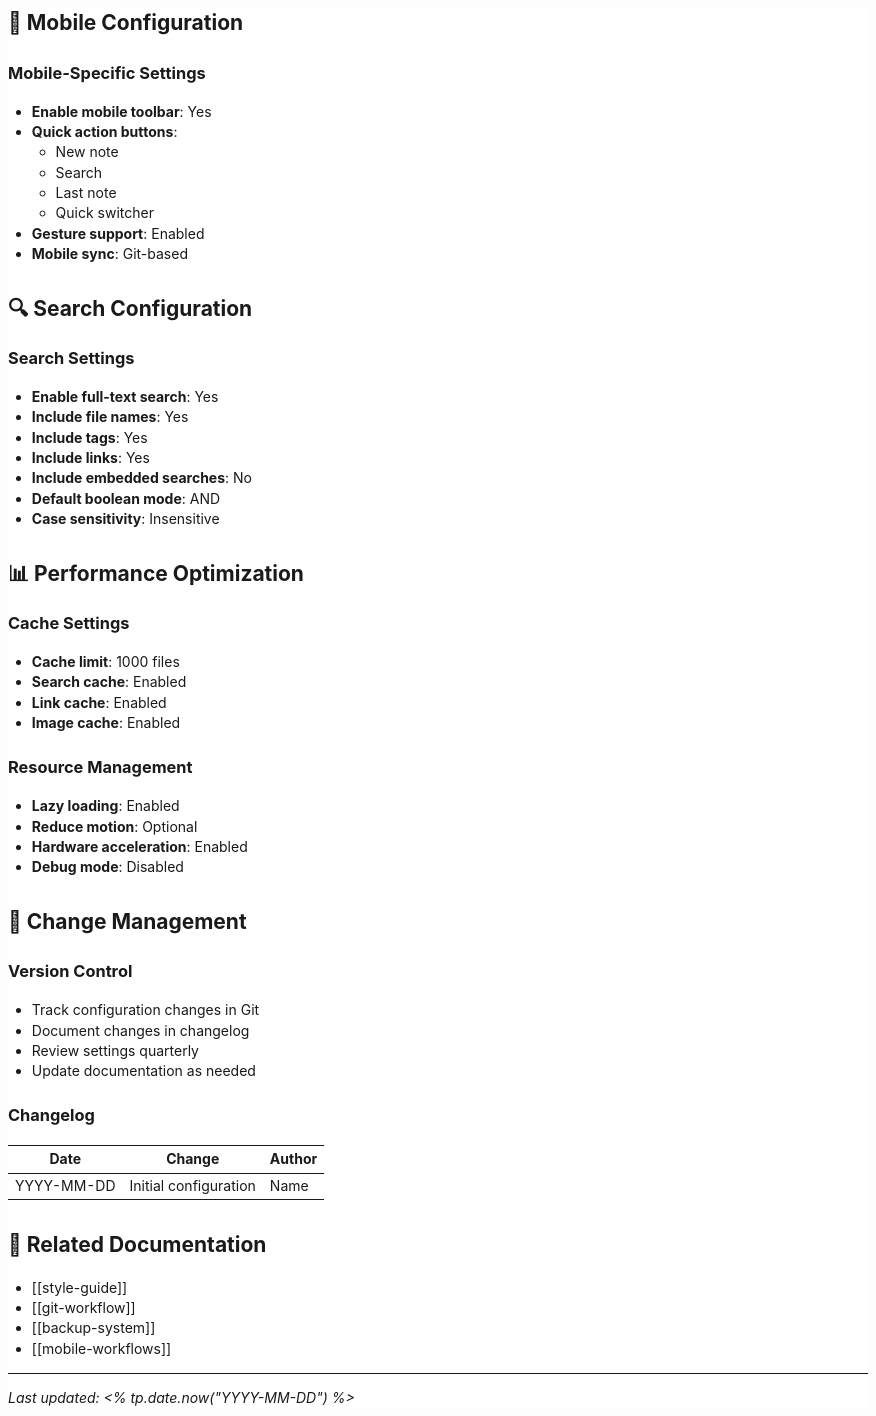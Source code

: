 ## 📱 Mobile Configuration

### Mobile-Specific Settings
- **Enable mobile toolbar**: Yes
- **Quick action buttons**:
  - New note
  - Search
  - Last note
  - Quick switcher
- **Gesture support**: Enabled
- **Mobile sync**: Git-based

## 🔍 Search Configuration

### Search Settings
- **Enable full-text search**: Yes
- **Include file names**: Yes
- **Include tags**: Yes
- **Include links**: Yes
- **Include embedded searches**: No
- **Default boolean mode**: AND
- **Case sensitivity**: Insensitive

## 📊 Performance Optimization

### Cache Settings
- **Cache limit**: 1000 files
- **Search cache**: Enabled
- **Link cache**: Enabled
- **Image cache**: Enabled

### Resource Management
- **Lazy loading**: Enabled
- **Reduce motion**: Optional
- **Hardware acceleration**: Enabled
- **Debug mode**: Disabled

## 🔄 Change Management

### Version Control
- Track configuration changes in Git
- Document changes in changelog
- Review settings quarterly
- Update documentation as needed

### Changelog
| Date | Change | Author |
|------|--------|--------|
| YYYY-MM-DD | Initial configuration | Name |

## 📝 Related Documentation
- [[style-guide]]
- [[git-workflow]]
- [[backup-system]]
- [[mobile-workflows]]

---

*Last updated: <% tp.date.now("YYYY-MM-DD") %>* 